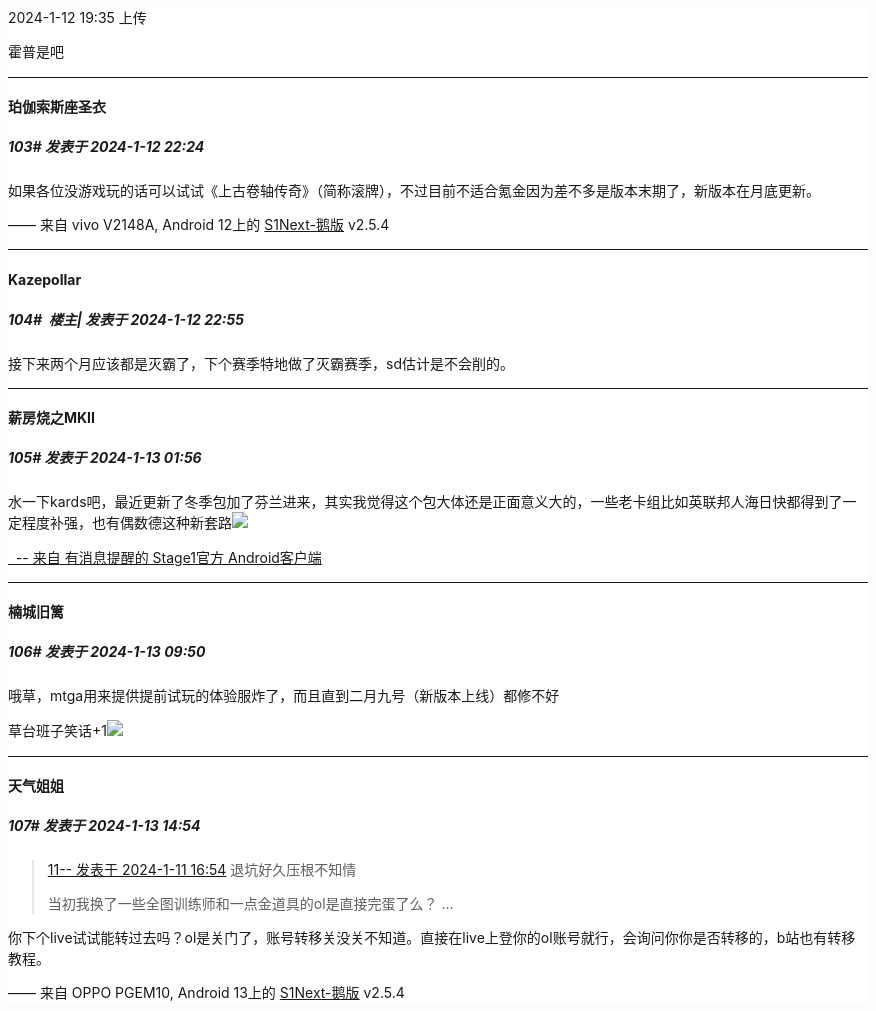 2024-1-12 19:35 上传

霍普是吧


*****

####  珀伽索斯座圣衣  
##### 103#       发表于 2024-1-12 22:24

如果各位没游戏玩的话可以试试《上古卷轴传奇》（简称滚牌），不过目前不适合氪金因为差不多是版本末期了，新版本在月底更新。

—— 来自 vivo V2148A, Android 12上的 [S1Next-鹅版](https://github.com/ykrank/S1-Next/releases) v2.5.4


*****

####  Kazepollar  
##### 104#         楼主| 发表于 2024-1-12 22:55

接下来两个月应该都是灭霸了，下个赛季特地做了灭霸赛季，sd估计是不会削的。


*****

####  薪房烧之MKII  
##### 105#       发表于 2024-1-13 01:56

水一下kards吧，最近更新了冬季包加了芬兰进来，其实我觉得这个包大体还是正面意义大的，一些老卡组比如英联邦人海日快都得到了一定程度补强，也有偶数德这种新套路<img src="https://static.saraba1st.com/image/smiley/face2017/037.png" referrerpolicy="no-referrer">

[  -- 来自 有消息提醒的 Stage1官方 Android客户端](https://www.coolapk.com/apk/140634)


*****

####  楠城旧篱  
##### 106#       发表于 2024-1-13 09:50

哦草，mtga用来提供提前试玩的体验服炸了，而且直到二月九号（新版本上线）都修不好

草台班子笑话+1<img src="https://static.saraba1st.com/image/smiley/face2017/066.png" referrerpolicy="no-referrer">


*****

####  天气姐姐  
##### 107#       发表于 2024-1-13 14:54

<blockquote><a href="httphttps://bbs.saraba1st.com/2b/forum.php?mod=redirect&amp;goto=findpost&amp;pid=63617047&amp;ptid=2167051" target="_blank">11-- 发表于 2024-1-11 16:54</a>
退坑好久压根不知情

当初我换了一些全图训练师和一点金道具的ol是直接完蛋了么？ ...</blockquote>
你下个live试试能转过去吗？ol是关门了，账号转移关没关不知道。直接在live上登你的ol账号就行，会询问你你是否转移的，b站也有转移教程。

—— 来自 OPPO PGEM10, Android 13上的 [S1Next-鹅版](https://github.com/ykrank/S1-Next/releases) v2.5.4

